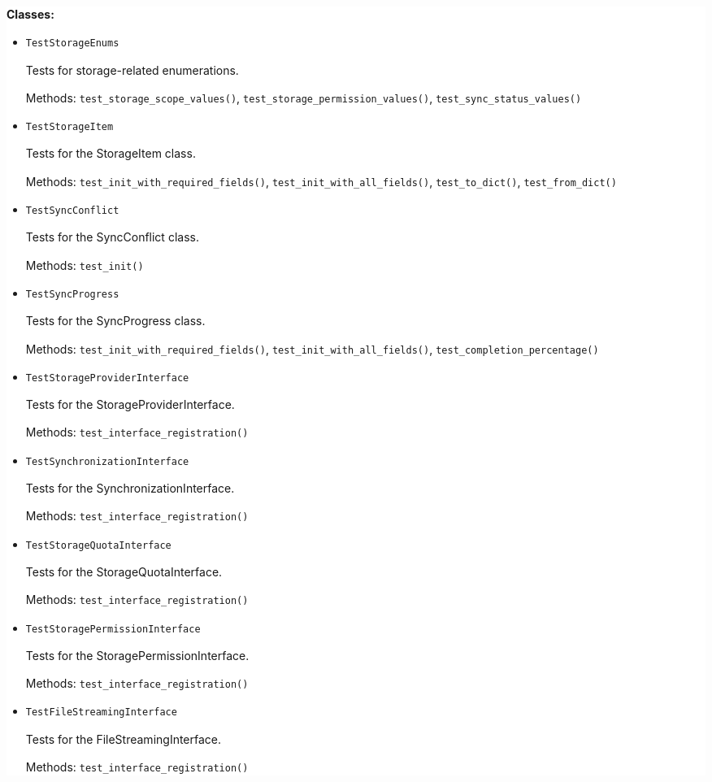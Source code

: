 **Classes:**

- `TestStorageEnums`


  Tests for storage-related enumerations.

  Methods: `test_storage_scope_values()`, `test_storage_permission_values()`, `test_sync_status_values()`

- `TestStorageItem`


  Tests for the StorageItem class.

  Methods: `test_init_with_required_fields()`, `test_init_with_all_fields()`, `test_to_dict()`, `test_from_dict()`

- `TestSyncConflict`


  Tests for the SyncConflict class.

  Methods: `test_init()`

- `TestSyncProgress`


  Tests for the SyncProgress class.

  Methods: `test_init_with_required_fields()`, `test_init_with_all_fields()`, `test_completion_percentage()`

- `TestStorageProviderInterface`


  Tests for the StorageProviderInterface.

  Methods: `test_interface_registration()`

- `TestSynchronizationInterface`


  Tests for the SynchronizationInterface.

  Methods: `test_interface_registration()`

- `TestStorageQuotaInterface`


  Tests for the StorageQuotaInterface.

  Methods: `test_interface_registration()`

- `TestStoragePermissionInterface`


  Tests for the StoragePermissionInterface.

  Methods: `test_interface_registration()`

- `TestFileStreamingInterface`


  Tests for the FileStreamingInterface.

  Methods: `test_interface_registration()`
